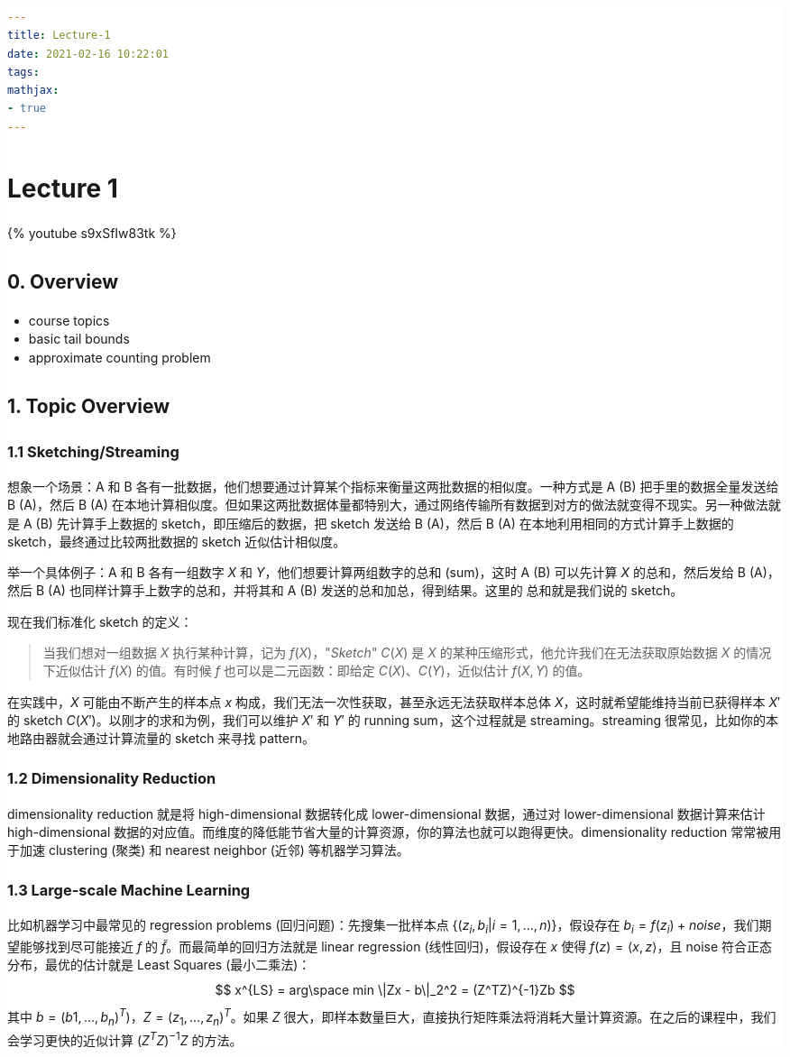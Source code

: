 ```yaml
---
title: Lecture-1
date: 2021-02-16 10:22:01
tags:
mathjax:
- true
---
```


# Lecture 1

{% youtube s9xSfIw83tk %}

## 0. Overview

* course topics
* basic tail bounds
* approximate counting problem

## 1. Topic Overview

### 1.1 Sketching/Streaming

想象一个场景：A 和 B 各有一批数据，他们想要通过计算某个指标来衡量这两批数据的相似度。一种方式是 A (B) 把手里的数据全量发送给 B (A)，然后 B (A) 在本地计算相似度。但如果这两批数据体量都特别大，通过网络传输所有数据到对方的做法就变得不现实。另一种做法就是 A (B) 先计算手上数据的 sketch，即压缩后的数据，把 sketch 发送给 B (A)，然后 B (A) 在本地利用相同的方式计算手上数据的 sketch，最终通过比较两批数据的 sketch 近似估计相似度。

举一个具体例子：A 和 B 各有一组数字 $X$ 和 $Y$，他们想要计算两组数字的总和 (sum)，这时 A (B) 可以先计算 $X$ 的总和，然后发给 B (A)，然后 B (A) 也同样计算手上数字的总和，并将其和 A (B) 发送的总和加总，得到结果。这里的 总和就是我们说的 sketch。

现在我们标准化 sketch 的定义：

> 当我们想对一组数据 $X$ 执行某种计算，记为 $f(X)$，"*Sketch*" $C(X)$ 是 $X$ 的某种压缩形式，他允许我们在无法获取原始数据 $X$ 的情况下近似估计 $f(X)$ 的值。有时候 $f$ 也可以是二元函数：即给定 $C(X)$、$C(Y)$，近似估计 $f(X, Y)$ 的值。

在实践中，$X$ 可能由不断产生的样本点 $x$ 构成，我们无法一次性获取，甚至永远无法获取样本总体 $X$，这时就希望能维持当前已获得样本 $X'$ 的 sketch $C(X')$。以刚才的求和为例，我们可以维护 $X'$ 和 $Y'$ 的 running sum，这个过程就是 streaming。streaming 很常见，比如你的本地路由器就会通过计算流量的 sketch 来寻找 pattern。

### 1.2 Dimensionality Reduction

dimensionality reduction 就是将 high-dimensional 数据转化成 lower-dimensional 数据，通过对 lower-dimensional 数据计算来估计 high-dimensional 数据的对应值。而维度的降低能节省大量的计算资源，你的算法也就可以跑得更快。dimensionality reduction 常常被用于加速 clustering (聚类) 和 nearest neighbor (近邻) 等机器学习算法。

### 1.3 Large-scale Machine Learning

比如机器学习中最常见的 regression problems (回归问题)：先搜集一批样本点 $\{(z_i, b_i|i = 1,...,n)\}$，假设存在 $b_i = f(z_i) + noise$，我们期望能够找到尽可能接近 $f$ 的 $\tilde{f}$。而最简单的回归方法就是 linear regression (线性回归)，假设存在 $x$ 使得 $f(z) = \langle x, z \rangle$，且 noise 符合正态分布，最优的估计就是 Least Squares (最小二乘法)：
$$
x^{LS} = arg\space min \|Zx - b\|_2^2 = (Z^TZ)^{-1}Zb
$$
其中 $b = (b1,...,b_n)^T)$，$Z = (z_1,...,z_n)^T$。如果 $Z$ 很大，即样本数量巨大，直接执行矩阵乘法将消耗大量计算资源。在之后的课程中，我们会学习更快的近似计算 $(Z^TZ)^{-1}Z$ 的方法。

